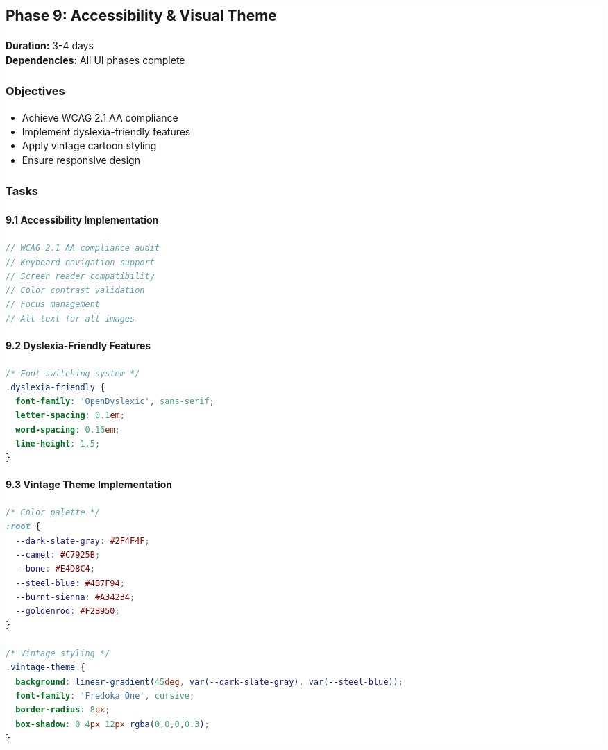 ## Phase 9: Accessibility & Visual Theme

**Duration:** 3-4 days  
**Dependencies:** All UI phases complete  

### Objectives
- Achieve WCAG 2.1 AA compliance
- Implement dyslexia-friendly features
- Apply vintage cartoon styling
- Ensure responsive design

### Tasks

#### 9.1 Accessibility Implementation
```typescript
// WCAG 2.1 AA compliance audit
// Keyboard navigation support
// Screen reader compatibility
// Color contrast validation
// Focus management
// Alt text for all images
```

#### 9.2 Dyslexia-Friendly Features
```css
/* Font switching system */
.dyslexia-friendly {
  font-family: 'OpenDyslexic', sans-serif;
  letter-spacing: 0.1em;
  word-spacing: 0.16em;
  line-height: 1.5;
}
```

#### 9.3 Vintage Theme Implementation
```css
/* Color palette */
:root {
  --dark-slate-gray: #2F4F4F;
  --camel: #C7925B;
  --bone: #E4D8C4;
  --steel-blue: #4B7F94;
  --burnt-sienna: #A34234;
  --goldenrod: #F2B950;
}

/* Vintage styling */
.vintage-theme {
  background: linear-gradient(45deg, var(--dark-slate-gray), var(--steel-blue));
  font-family: 'Fredoka One', cursive;
  border-radius: 8px;
  box-shadow: 0 4px 12px rgba(0,0,0,0.3);
}
```
